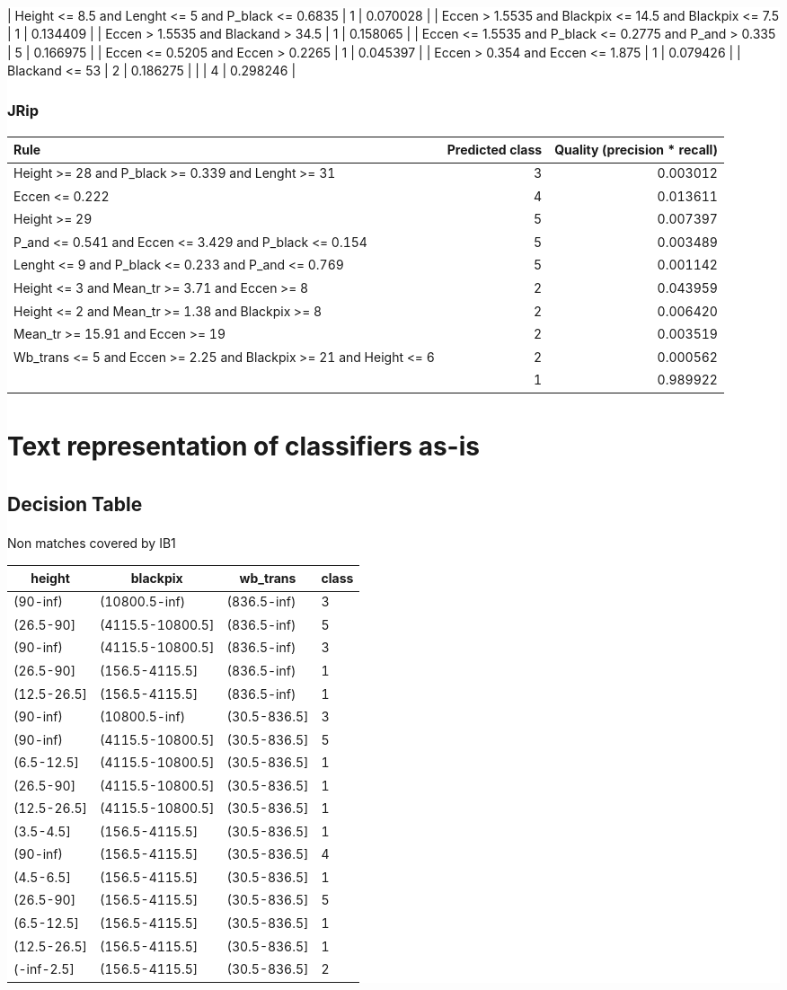 | Height <= 8.5 and Lenght <= 5 and P_black <= 0.6835 | 1 | 0.070028 |
| Eccen > 1.5535 and Blackpix <= 14.5 and Blackpix <= 7.5 | 1 | 0.134409 |
| Eccen > 1.5535 and Blackand > 34.5 | 1 | 0.158065 |
| Eccen <= 1.5535 and P_black <= 0.2775 and P_and > 0.335 | 5 | 0.166975 |
| Eccen <= 0.5205 and Eccen > 0.2265 | 1 | 0.045397 |
| Eccen > 0.354 and Eccen <= 1.875 | 1 | 0.079426 |
| Blackand <= 53 | 2 | 0.186275 |
|  | 4 | 0.298246 |


### JRip

| Rule | Predicted class | Quality (precision * recall) |
|:----|----:|----:|
| Height >= 28 and P_black >= 0.339 and Lenght >= 31 | 3 | 0.003012 |
| Eccen <= 0.222 | 4 | 0.013611 |
| Height >= 29 | 5 | 0.007397 |
| P_and <= 0.541 and Eccen <= 3.429 and P_black <= 0.154 | 5 | 0.003489 |
| Lenght <= 9 and P_black <= 0.233 and P_and <= 0.769 | 5 | 0.001142 |
| Height <= 3 and Mean_tr >= 3.71 and Eccen >= 8 | 2 | 0.043959 |
| Height <= 2 and Mean_tr >= 1.38 and Blackpix >= 8 | 2 | 0.006420 |
| Mean_tr >= 15.91 and Eccen >= 19 | 2 | 0.003519 |
| Wb_trans <= 5 and Eccen >= 2.25 and Blackpix >= 21 and Height <= 6 | 2 | 0.000562 |
|  | 1 | 0.989922 |


# Text representation of classifiers as-is

## Decision Table

Non matches covered by IB1

height|blackpix|wb_trans|class
---|---|---|---
(90-inf)|(10800.5-inf)|(836.5-inf)|3
(26.5-90]|(4115.5-10800.5]|(836.5-inf)|5
(90-inf)|(4115.5-10800.5]|(836.5-inf)|3
(26.5-90]|(156.5-4115.5]|(836.5-inf)|1
(12.5-26.5]|(156.5-4115.5]|(836.5-inf)|1
(90-inf)|(10800.5-inf)|(30.5-836.5]|3
(90-inf)|(4115.5-10800.5]|(30.5-836.5]|5
(6.5-12.5]|(4115.5-10800.5]|(30.5-836.5]|1
(26.5-90]|(4115.5-10800.5]|(30.5-836.5]|1
(12.5-26.5]|(4115.5-10800.5]|(30.5-836.5]|1
(3.5-4.5]|(156.5-4115.5]|(30.5-836.5]|1
(90-inf)|(156.5-4115.5]|(30.5-836.5]|4
(4.5-6.5]|(156.5-4115.5]|(30.5-836.5]|1
(26.5-90]|(156.5-4115.5]|(30.5-836.5]|5
(6.5-12.5]|(156.5-4115.5]|(30.5-836.5]|1
(12.5-26.5]|(156.5-4115.5]|(30.5-836.5]|1
(-inf-2.5]|(156.5-4115.5]|(30.5-836.5]|2